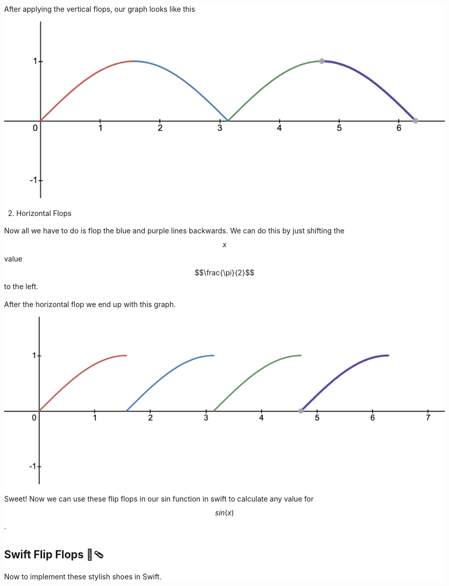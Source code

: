 After applying the vertical flops, our graph looks like this

![vert-flip](vert-flip.png)

2. Horizontal Flops

Now all we have to do is flop the blue and purple lines backwards. We can do this by just shifting the $$x$$ value $$\frac{\pi}{2}$$ to the left.

After the horizontal flop we end up with this graph.

![hor-flip](hor-flip.png)

Sweet! Now we can use these flip flops in our sin function in swift to calculate any value for $$sin(x)$$.

## Swift Flip Flops 🐥🩴

Now to implement these stylish shoes in Swift.
